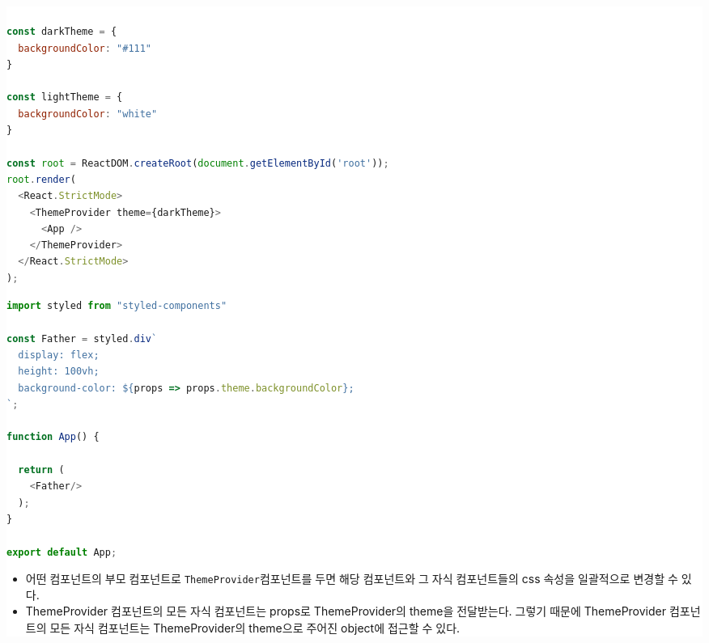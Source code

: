```javascript

const darkTheme = {
  backgroundColor: "#111"
}

const lightTheme = {
  backgroundColor: "white"
}

const root = ReactDOM.createRoot(document.getElementById('root'));
root.render(
  <React.StrictMode>
    <ThemeProvider theme={darkTheme}>
      <App />
    </ThemeProvider>
  </React.StrictMode>
);
```
```javascript
import styled from "styled-components"

const Father = styled.div`
  display: flex;
  height: 100vh;
  background-color: ${props => props.theme.backgroundColor};
`;

function App() {

  return (
    <Father/>
  );
}

export default App;
```
* 어떤 컴포넌트의 부모 컴포넌트로 `ThemeProvider`컴포넌트를 두면 해당 컴포넌트와 그 자식 컴포넌트들의 css 속성을 일괄적으로 변경할 수 있다.
* ThemeProvider 컴포넌트의 모든 자식 컴포넌트는 props로 ThemeProvider의 theme을 전달받는다. 그렇기 때문에 ThemeProvider 컴포넌트의 모든 자식 컴포넌트는 ThemeProvider의 theme으로 주어진 object에 접근할 수 있다.